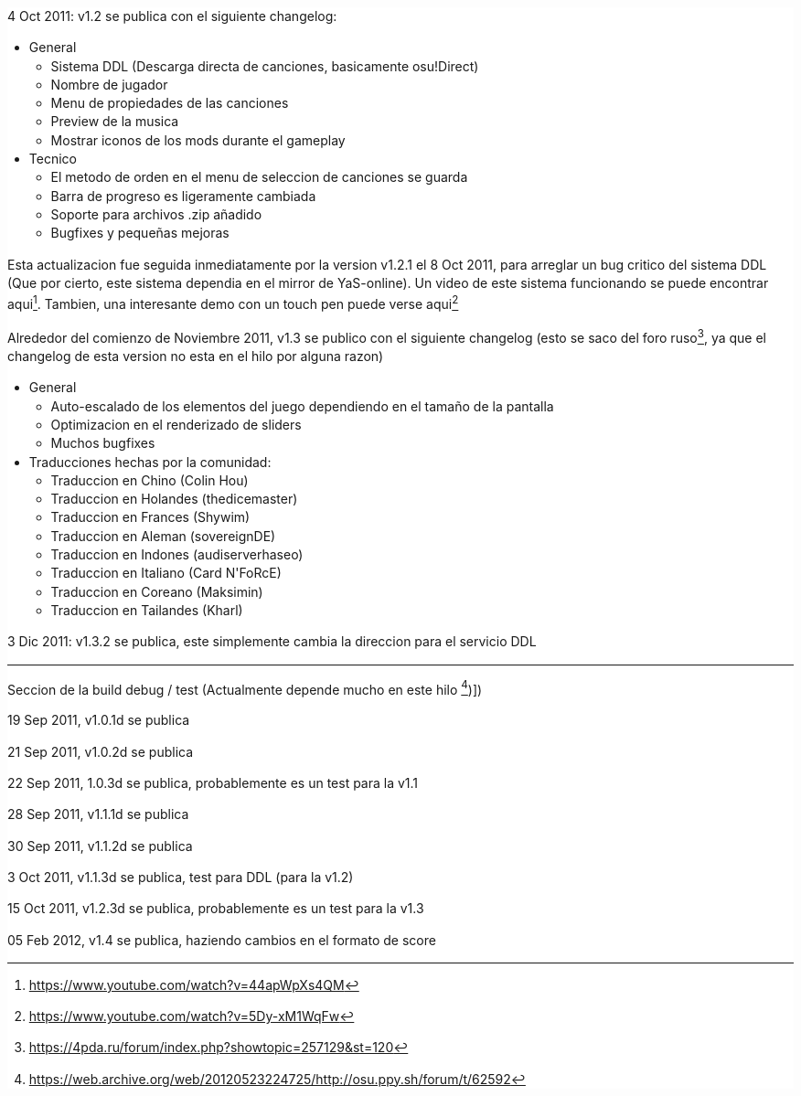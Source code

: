 4 Oct 2011: v1.2 se publica con el siguiente changelog: 

- General
    - Sistema DDL (Descarga directa de canciones, basicamente osu!Direct)
    - Nombre de jugador
    - Menu de propiedades de las canciones
    - Preview de la musica
    - Mostrar iconos de los mods durante el gameplay
- Tecnico
    - El metodo de orden en el menu de seleccion de canciones se guarda
    - Barra de progreso es ligeramente cambiada
    - Soporte para archivos .zip añadido
    - Bugfixes y pequeñas mejoras

Esta actualizacion fue seguida inmediatamente por la version v1.2.1 el 8 Oct 2011, para arreglar un bug critico del sistema DDL (Que por cierto, este sistema dependia en el mirror de YaS-online). Un video de este sistema funcionando se puede encontrar aqui[^15]. Tambien, una interesante demo con un touch pen puede verse aqui[^16]

Alrededor del comienzo de Noviembre 2011, v1.3 se publico con el siguiente changelog (esto se saco del foro ruso[^17], ya que el changelog de esta version no esta en el hilo por alguna razon)

- General
    - Auto-escalado de los elementos del juego dependiendo en el tamaño de la pantalla
    - Optimizacion en el renderizado de sliders
    - Muchos bugfixes
- Traducciones hechas por la comunidad:
    - Traduccion en Chino (Colin Hou)
    - Traduccion en Holandes (thedicemaster)
    - Traduccion en Frances (Shywim)
    - Traduccion en Aleman (sovereignDE)
    - Traduccion en Indones (audiserverhaseo)
    - Traduccion en Italiano (Card N'FoRcE)
    - Traduccion en Coreano (Maksimin)
    - Traduccion en Tailandes (Kharl)

3 Dic 2011: v1.3.2 se publica, este simplemente cambia la direccion para el servicio DDL

-----------

Seccion de la build debug / test (Actualmente depende mucho en este hilo [^18])])

19 Sep 2011, v1.0.1d se publica

21 Sep 2011, v1.0.2d se publica

22 Sep 2011, 1.0.3d se publica, probablemente es un test para la v1.1

28 Sep 2011, v1.1.1d se publica

30 Sep 2011, v1.1.2d se publica 

3 Oct 2011, v1.1.3d se publica, test para DDL (para la v1.2)

15 Oct 2011, v1.2.3d se publica, probablemente es un test para la v1.3

05 Feb 2012, v1.4 se publica, haziendo cambios en el formato de score


[^1]: https://osu.ppy.sh/community/forums/topics/27379
[^2]: http://beatsportable.com/2011/02/osu-mod-work-in-progress/
[^3]: https://www.youtube.com/watch?v=z0Wbg0C8H7U&t=75s
[^4]: http://beatsportable.com/2011/02/beats-1-5b/
[^5]: http://beatsportable.com/2011/05/beats-1-6b/
[^6]: https://osu.ppy.sh/community/forums/topics/27379?start=938120
[^7]: https://www.youtube.com/watch?v=xpcuKvPUBlY
[^8]: https://web.archive.org/web/20171205111542/https://osu.ppy.sh/forum/t/58143&start=0
[^9]: https://web.archive.org/web/20120523230354/http://osu.ppy.sh/forum/p/1030037
[^10]: https://www.youtube.com/watch?v=rPNtNGU91sE
[^11]: https://www.youtube.com/watch?v=T0OcEFiCKe4
[^12]: https://www.bilibili.com/video/BV1Tx411w7dS?from=search&seid=18373323132208260256
[^13]: https://www.bilibili.com/video/BV1ux411w7ky
[^14]: https://4pda.ru/forum/index.php?showtopic=257129&st=80
[^15]: https://www.youtube.com/watch?v=44apWpXs4QM
[^16]: https://www.youtube.com/watch?v=5Dy-xM1WqFw
[^17]: https://4pda.ru/forum/index.php?showtopic=257129&st=120
[^18]: https://web.archive.org/web/20120523224725/http://osu.ppy.sh/forum/t/62592
[^19]: https://web.archive.org/web/20120523232649/http://osu.ppy.sh/forum/t/75884
[^20]: https://web.archive.org/web/20171205153948/http://osu.ppy.sh/forum/t/75884/start=15
[^21]: https://web.archive.org/web/20120527054357/http://osudroid.com/?p=1
[^22]: https://web.archive.org/web/20120527032925/http://osudroid.com/
[^23]: https://web.archive.org/web/20171205153940/http://osu.ppy.sh/forum/t/64540/
[^24]: https://web.archive.org/web/20171130172247/https://osu.ppy.sh/forum/t/62680/
[^25]: https://web.archive.org/web/20171207004949/https://osu.ppy.sh/forum/t/107611/
[^26]: https://web.archive.org/web/20171130172325/https://osu.ppy.sh/forum/t/156852
[^27]: https://cdn.discordapp.com/attachments/325667948905758730/836858128615079936/unknown.png
[^28]: https://web.archive.org/web/20120527163239/http://osudroid.com/?page_id=40
[^29]: https://www.youtube.com/watch?v=civ0nqSdyEg
[^30]: https://www.youtube.com/watch?v=9yJvMuvRhCo
[^31]: https://web.archive.org/web/20150813123341/http://ops.dgsrz.com/
[^32]: https://cdn.discordapp.com/attachments/546135349533868072/837260589059407883/unknown.png
[^33]: https://media.discordapp.net/attachments/546135349533868072/837260917832941618/unknown.png
[^34]: https://github.com/osudroid/osu-droid/blob/170fb1b64aab09705a09b21b99bb13981124cfbd/assets/app/changelog.md
[^35]: https://github.com/osudroid/osu-droid/blob/bc728a2575968235402f860d778a16064e325c07/assets/app/changelog.md
